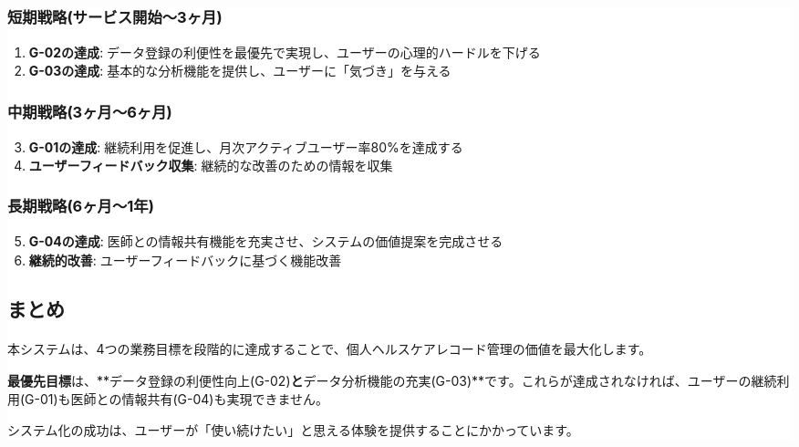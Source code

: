 ### 短期戦略(サービス開始〜3ヶ月)
1. **G-02の達成**: データ登録の利便性を最優先で実現し、ユーザーの心理的ハードルを下げる
2. **G-03の達成**: 基本的な分析機能を提供し、ユーザーに「気づき」を与える

### 中期戦略(3ヶ月〜6ヶ月)
3. **G-01の達成**: 継続利用を促進し、月次アクティブユーザー率80%を達成する
4. **ユーザーフィードバック収集**: 継続的な改善のための情報を収集

### 長期戦略(6ヶ月〜1年)
5. **G-04の達成**: 医師との情報共有機能を充実させ、システムの価値提案を完成させる
6. **継続的改善**: ユーザーフィードバックに基づく機能改善

## まとめ

本システムは、4つの業務目標を段階的に達成することで、個人ヘルスケアレコード管理の価値を最大化します。

**最優先目標**は、**データ登録の利便性向上(G-02)**と**データ分析機能の充実(G-03)**です。これらが達成されなければ、ユーザーの継続利用(G-01)も医師との情報共有(G-04)も実現できません。

システム化の成功は、ユーザーが「使い続けたい」と思える体験を提供することにかかっています。
